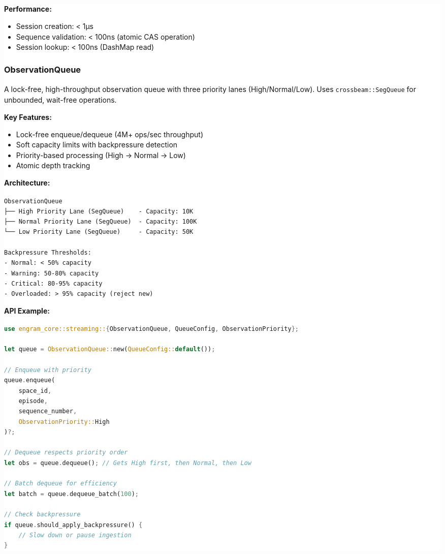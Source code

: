 **Performance:**
- Session creation: < 1μs
- Sequence validation: < 100ns (atomic CAS operation)
- Session lookup: < 100ns (DashMap read)

### ObservationQueue

A lock-free, high-throughput observation queue with three priority lanes (High/Normal/Low). Uses `crossbeam::SegQueue` for unbounded, wait-free operations.

**Key Features:**
- Lock-free enqueue/dequeue (4M+ ops/sec throughput)
- Soft capacity limits with backpressure detection
- Priority-based processing (High → Normal → Low)
- Atomic depth tracking

**Architecture:**
```text
ObservationQueue
├── High Priority Lane (SegQueue)    - Capacity: 10K
├── Normal Priority Lane (SegQueue)  - Capacity: 100K
└── Low Priority Lane (SegQueue)     - Capacity: 50K

Backpressure Thresholds:
- Normal: < 50% capacity
- Warning: 50-80% capacity
- Critical: 80-95% capacity
- Overloaded: > 95% capacity (reject new)
```

**API Example:**
```rust
use engram_core::streaming::{ObservationQueue, QueueConfig, ObservationPriority};

let queue = ObservationQueue::new(QueueConfig::default());

// Enqueue with priority
queue.enqueue(
    space_id,
    episode,
    sequence_number,
    ObservationPriority::High
)?;

// Dequeue respects priority order
let obs = queue.dequeue(); // Gets High first, then Normal, then Low

// Batch dequeue for efficiency
let batch = queue.dequeue_batch(100);

// Check backpressure
if queue.should_apply_backpressure() {
    // Slow down or pause ingestion
}
```
